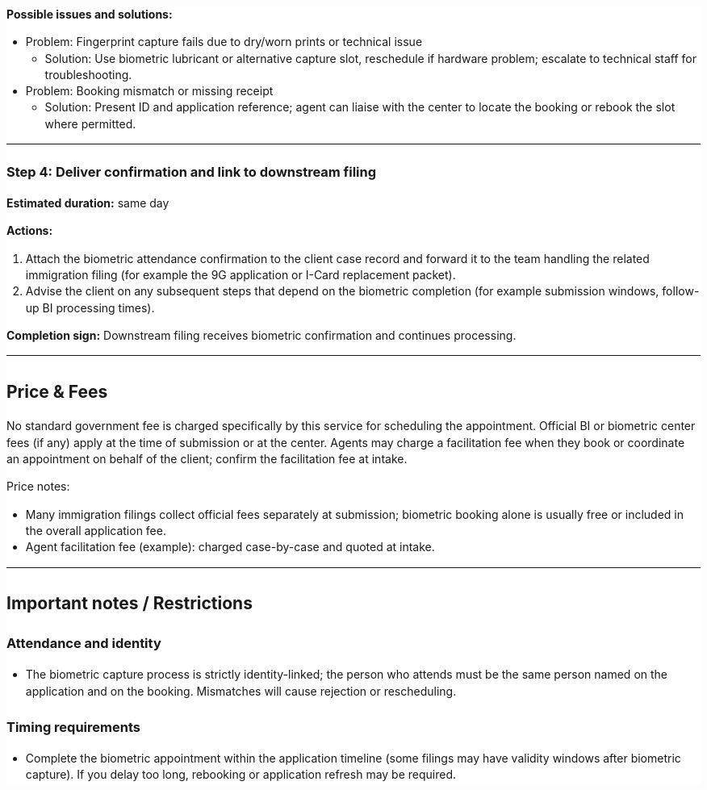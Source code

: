 **Possible issues and solutions:**
- Problem: Fingerprint capture fails due to dry/worn prints or technical issue
  - Solution: Use biometric lubricant or alternative capture slot, reschedule if hardware problem; escalate to technical staff for troubleshooting.
- Problem: Booking mismatch or missing receipt
  - Solution: Present ID and application reference; agent can liaise with the center to locate the booking or rebook the slot where permitted.

---

### Step 4: Deliver confirmation and link to downstream filing

**Estimated duration:** same day

**Actions:**
1. Attach the biometric attendance confirmation to the client case record and forward it to the team handling the related immigration filing (for example the 9G application or I-Card replacement packet).
2. Advise the client on any subsequent steps that depend on the biometric completion (for example submission windows, follow-up BI processing times).

**Completion sign:** Downstream filing receives biometric confirmation and continues processing.

---

## Price & Fees

No standard government fee is charged specifically by this service for scheduling the appointment. Official BI or biometric center fees (if any) apply at the time of submission or at the center. Agents may charge a facilitation fee when they book or coordinate an appointment on behalf of the client; confirm the facilitation fee at intake.

Price notes:
- Many immigration filings collect official fees separately at submission; biometric booking alone is usually free or included in the overall application fee.
- Agent facilitation fee (example): charged case-by-case and quoted at intake.

---

## Important notes / Restrictions

### Attendance and identity
- The biometric capture process is strictly identity-linked; the person who attends must be the same person named on the application and on the booking. Mismatches will cause rejection or rescheduling.

### Timing requirements
- Complete the biometric appointment within the application timeline (some filings may have validity windows after biometric capture). If you delay too long, rebooking or application refresh may be required.
